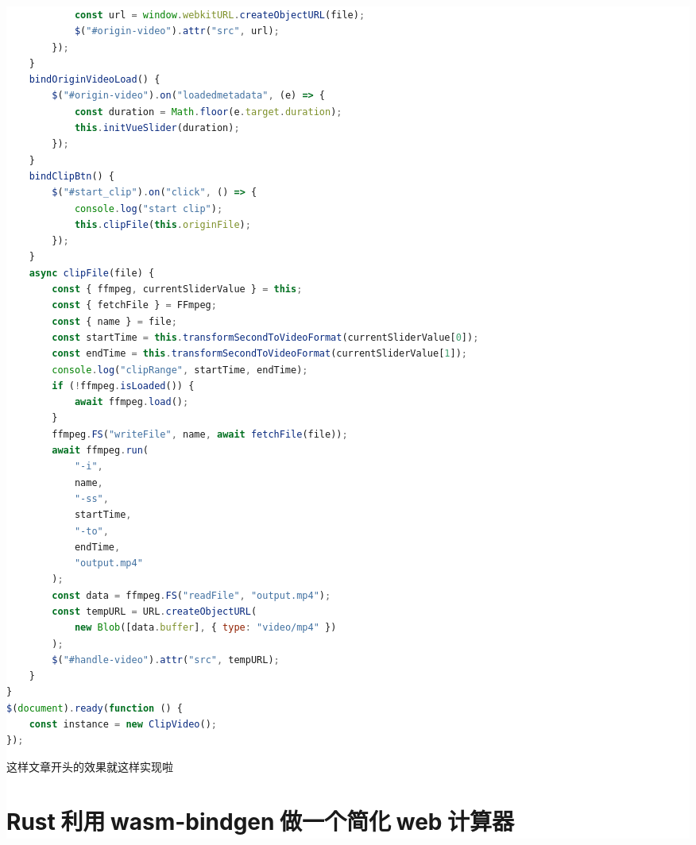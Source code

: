 ```js
			const url = window.webkitURL.createObjectURL(file);
			$("#origin-video").attr("src", url);
		});
	}
	bindOriginVideoLoad() {
		$("#origin-video").on("loadedmetadata", (e) => {
			const duration = Math.floor(e.target.duration);
			this.initVueSlider(duration);
		});
	}
	bindClipBtn() {
		$("#start_clip").on("click", () => {
			console.log("start clip");
			this.clipFile(this.originFile);
		});
	}
	async clipFile(file) {
		const { ffmpeg, currentSliderValue } = this;
		const { fetchFile } = FFmpeg;
		const { name } = file;
		const startTime = this.transformSecondToVideoFormat(currentSliderValue[0]);
		const endTime = this.transformSecondToVideoFormat(currentSliderValue[1]);
		console.log("clipRange", startTime, endTime);
		if (!ffmpeg.isLoaded()) {
			await ffmpeg.load();
		}
		ffmpeg.FS("writeFile", name, await fetchFile(file));
		await ffmpeg.run(
			"-i",
			name,
			"-ss",
			startTime,
			"-to",
			endTime,
			"output.mp4"
		);
		const data = ffmpeg.FS("readFile", "output.mp4");
		const tempURL = URL.createObjectURL(
			new Blob([data.buffer], { type: "video/mp4" })
		);
		$("#handle-video").attr("src", tempURL);
	}
}
$(document).ready(function () {
	const instance = new ClipVideo();
});
```

这样文章开头的效果就这样实现啦

# Rust 利用 wasm-bindgen 做一个简化 web 计算器
